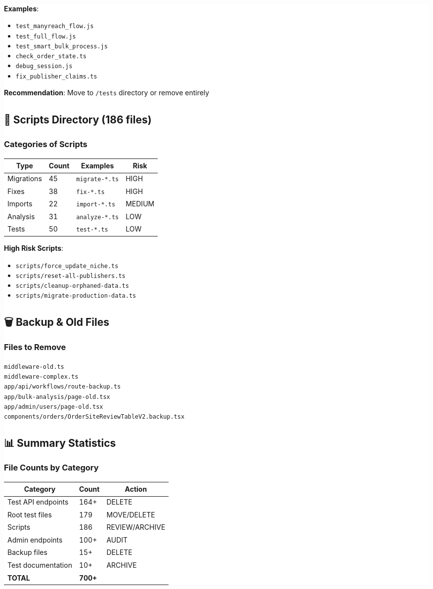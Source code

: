 **Examples**:
- `test_manyreach_flow.js`
- `test_full_flow.js`
- `test_smart_bulk_process.js`
- `check_order_state.ts`
- `debug_session.js`
- `fix_publisher_claims.ts`

**Recommendation**: Move to `/tests` directory or remove entirely

## 📜 Scripts Directory (186 files)

### Categories of Scripts
| Type | Count | Examples | Risk |
|------|-------|----------|------|
| Migrations | 45 | `migrate-*.ts` | HIGH |
| Fixes | 38 | `fix-*.ts` | HIGH |
| Imports | 22 | `import-*.ts` | MEDIUM |
| Analysis | 31 | `analyze-*.ts` | LOW |
| Tests | 50 | `test-*.ts` | LOW |

**High Risk Scripts**:
- `scripts/force_update_niche.ts`
- `scripts/reset-all-publishers.ts`
- `scripts/cleanup-orphaned-data.ts`
- `scripts/migrate-production-data.ts`

## 🗑️ Backup & Old Files

### Files to Remove
```
middleware-old.ts
middleware-complex.ts
app/api/workflows/route-backup.ts
app/bulk-analysis/page-old.tsx
app/admin/users/page-old.tsx
components/orders/OrderSiteReviewTableV2.backup.tsx
```

## 📊 Summary Statistics

### File Counts by Category
| Category | Count | Action |
|----------|-------|--------|
| Test API endpoints | 164+ | DELETE |
| Root test files | 179 | MOVE/DELETE |
| Scripts | 186 | REVIEW/ARCHIVE |
| Admin endpoints | 100+ | AUDIT |
| Backup files | 15+ | DELETE |
| Test documentation | 10+ | ARCHIVE |
| **TOTAL** | **700+** | |
